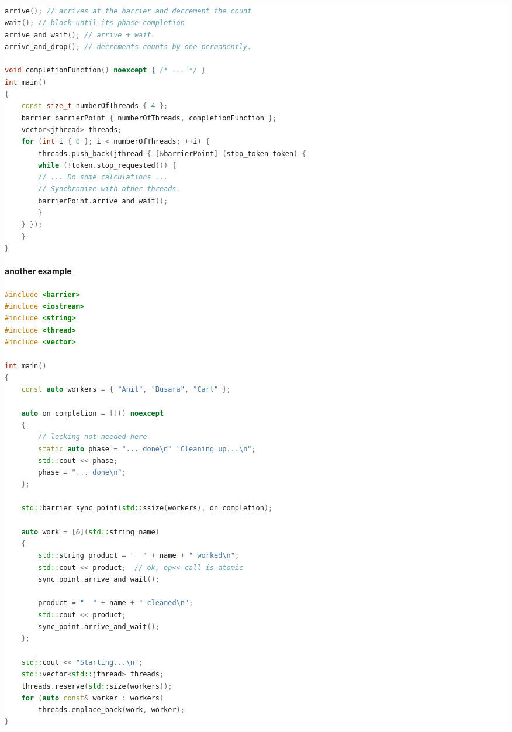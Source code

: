 ```cpp
arrive(); // arrives at the barrier and decrement the count
wait(); // block until its phase completion
arrive_and_wait(); // arrive + wait.
arrive_and_drop(); // decrements counts by one permanently.

void completionFunction() noexcept { /* ... */ }
int main()
{
    const size_t numberOfThreads { 4 };
    barrier barrierPoint { numberOfThreads, completionFunction };
    vector<jthread> threads;
    for (int i { 0 }; i < numberOfThreads; ++i) {
        threads.push_back(jthread { [&barrierPoint] (stop_token token) {
        while (!token.stop_requested()) {
        // ... Do some calculations ...
        // Synchronize with other threads.
        barrierPoint.arrive_and_wait();
        }
    } });
    }
}
```


#### another example
```cpp
#include <barrier>
#include <iostream>
#include <string>
#include <thread>
#include <vector>
 
int main()
{
    const auto workers = { "Anil", "Busara", "Carl" };
 
    auto on_completion = []() noexcept
    {
        // locking not needed here
        static auto phase = "... done\n" "Cleaning up...\n";
        std::cout << phase;
        phase = "... done\n";
    };
 
    std::barrier sync_point(std::ssize(workers), on_completion);
 
    auto work = [&](std::string name)
    {
        std::string product = "  " + name + " worked\n";
        std::cout << product;  // ok, op<< call is atomic
        sync_point.arrive_and_wait();
 
        product = "  " + name + " cleaned\n";
        std::cout << product;
        sync_point.arrive_and_wait();
    };
 
    std::cout << "Starting...\n";
    std::vector<std::jthread> threads;
    threads.reserve(std::size(workers));
    for (auto const& worker : workers)
        threads.emplace_back(work, worker);
}
```